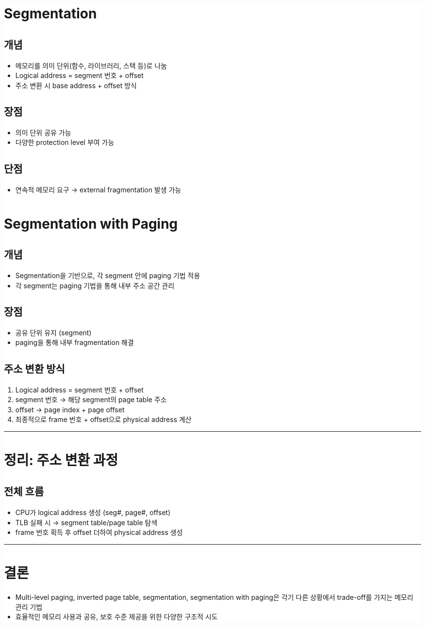 
# Segmentation

## 개념
- 메모리를 의미 단위(함수, 라이브러리, 스택 등)로 나눔
- Logical address = segment 번호 + offset
- 주소 변환 시 base address + offset 방식

## 장점
- 의미 단위 공유 가능
- 다양한 protection level 부여 가능

## 단점
- 연속적 메모리 요구 → external fragmentation 발생 가능

# Segmentation with Paging

## 개념
- Segmentation을 기반으로, 각 segment 안에 paging 기법 적용
- 각 segment는 paging 기법을 통해 내부 주소 공간 관리

## 장점
- 공유 단위 유지 (segment)
- paging을 통해 내부 fragmentation 해결

## 주소 변환 방식
1. Logical address = segment 번호 + offset
2. segment 번호 → 해당 segment의 page table 주소
3. offset → page index + page offset
4. 최종적으로 frame 번호 + offset으로 physical address 계산

---

# 정리: 주소 변환 과정

## 전체 흐름
- CPU가 logical address 생성 (seg#, page#, offset)
- TLB 실패 시 → segment table/page table 탐색
- frame 번호 획득 후 offset 더하여 physical address 생성

---

# 결론
- Multi-level paging, inverted page table, segmentation, segmentation with paging은 각기 다른 상황에서 trade-off를 가지는 메모리 관리 기법
- 효율적인 메모리 사용과 공유, 보호 수준 제공을 위한 다양한 구조적 시도